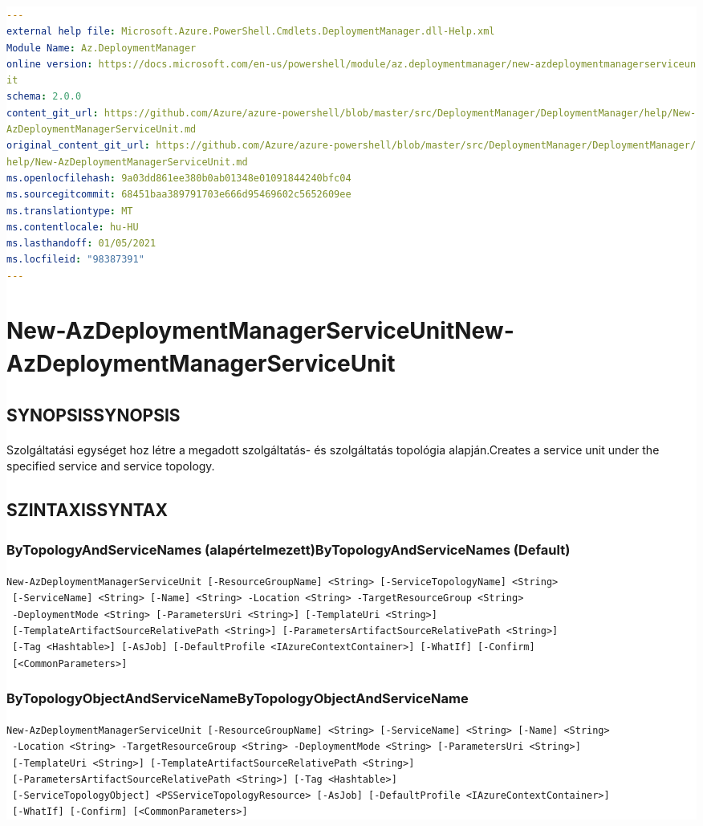 ```yaml
---
external help file: Microsoft.Azure.PowerShell.Cmdlets.DeploymentManager.dll-Help.xml
Module Name: Az.DeploymentManager
online version: https://docs.microsoft.com/en-us/powershell/module/az.deploymentmanager/new-azdeploymentmanagerserviceunit
schema: 2.0.0
content_git_url: https://github.com/Azure/azure-powershell/blob/master/src/DeploymentManager/DeploymentManager/help/New-AzDeploymentManagerServiceUnit.md
original_content_git_url: https://github.com/Azure/azure-powershell/blob/master/src/DeploymentManager/DeploymentManager/help/New-AzDeploymentManagerServiceUnit.md
ms.openlocfilehash: 9a03dd861ee380b0ab01348e01091844240bfc04
ms.sourcegitcommit: 68451baa389791703e666d95469602c5652609ee
ms.translationtype: MT
ms.contentlocale: hu-HU
ms.lasthandoff: 01/05/2021
ms.locfileid: "98387391"
---
```

# <span data-ttu-id="b54e9-101">New-AzDeploymentManagerServiceUnit</span><span class="sxs-lookup"><span data-stu-id="b54e9-101">New-AzDeploymentManagerServiceUnit</span></span>

## <span data-ttu-id="b54e9-102">SYNOPSIS</span><span class="sxs-lookup"><span data-stu-id="b54e9-102">SYNOPSIS</span></span>
<span data-ttu-id="b54e9-103">Szolgáltatási egységet hoz létre a megadott szolgáltatás- és szolgáltatás topológia alapján.</span><span class="sxs-lookup"><span data-stu-id="b54e9-103">Creates a service unit under the specified service and service topology.</span></span>

## <span data-ttu-id="b54e9-104">SZINTAXIS</span><span class="sxs-lookup"><span data-stu-id="b54e9-104">SYNTAX</span></span>

### <span data-ttu-id="b54e9-105">ByTopologyAndServiceNames (alapértelmezett)</span><span class="sxs-lookup"><span data-stu-id="b54e9-105">ByTopologyAndServiceNames (Default)</span></span>
```
New-AzDeploymentManagerServiceUnit [-ResourceGroupName] <String> [-ServiceTopologyName] <String>
 [-ServiceName] <String> [-Name] <String> -Location <String> -TargetResourceGroup <String>
 -DeploymentMode <String> [-ParametersUri <String>] [-TemplateUri <String>]
 [-TemplateArtifactSourceRelativePath <String>] [-ParametersArtifactSourceRelativePath <String>]
 [-Tag <Hashtable>] [-AsJob] [-DefaultProfile <IAzureContextContainer>] [-WhatIf] [-Confirm]
 [<CommonParameters>]
```

### <span data-ttu-id="b54e9-106">ByTopologyObjectAndServiceName</span><span class="sxs-lookup"><span data-stu-id="b54e9-106">ByTopologyObjectAndServiceName</span></span>
```
New-AzDeploymentManagerServiceUnit [-ResourceGroupName] <String> [-ServiceName] <String> [-Name] <String>
 -Location <String> -TargetResourceGroup <String> -DeploymentMode <String> [-ParametersUri <String>]
 [-TemplateUri <String>] [-TemplateArtifactSourceRelativePath <String>]
 [-ParametersArtifactSourceRelativePath <String>] [-Tag <Hashtable>]
 [-ServiceTopologyObject] <PSServiceTopologyResource> [-AsJob] [-DefaultProfile <IAzureContextContainer>]
 [-WhatIf] [-Confirm] [<CommonParameters>]
```